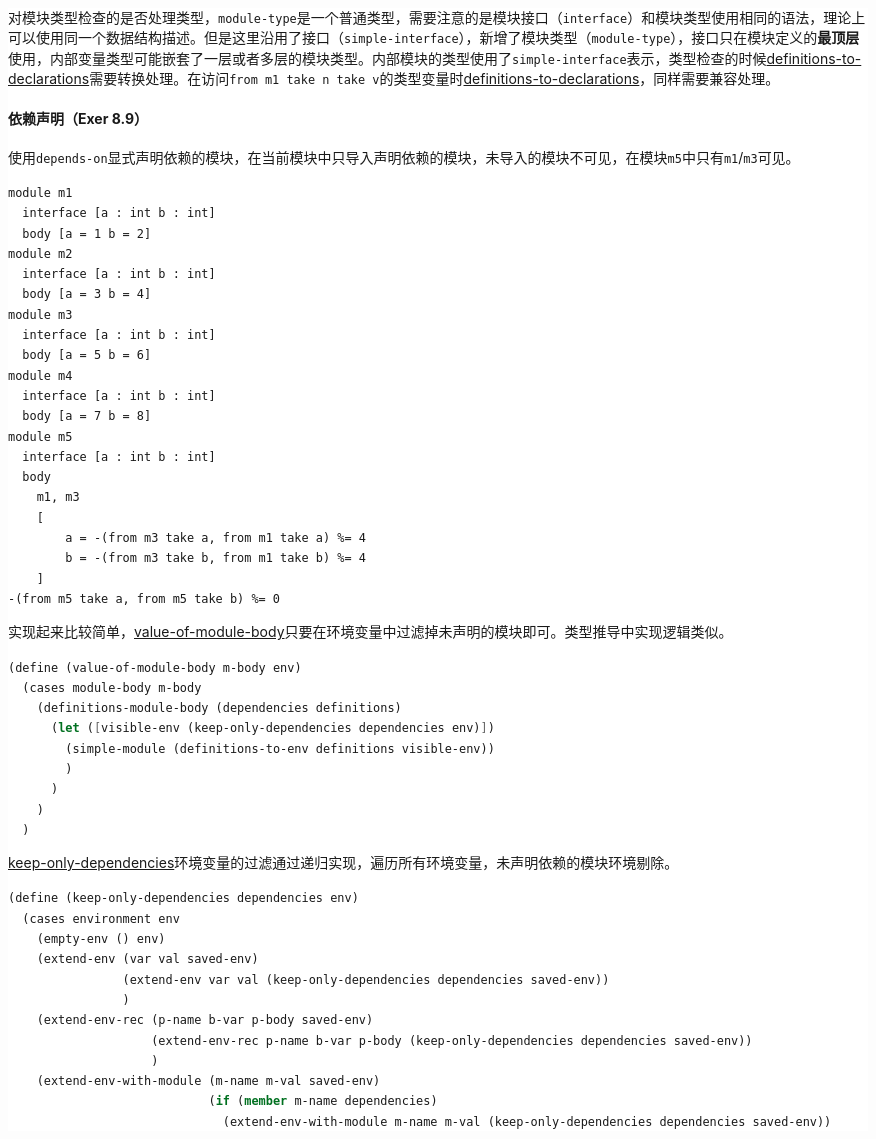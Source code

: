 对模块类型检查的是否处理类型，`module-type`是一个普通类型，需要注意的是模块接口（`interface`）和模块类型使用相同的语法，理论上可以使用同一个数据结构描述。但是这里沿用了接口（`simple-interface`），新增了模块类型（`module-type`），接口只在模块定义的**最顶层**使用，内部变量类型可能嵌套了一层或者多层的模块类型。内部模块的类型使用了`simple-interface`表示，类型检查的时候[definitions-to-declarations](../ch8/8.1/exer-8.7/checker/main.rkt#L64)需要转换处理。在访问`from m1 take n take v`的类型变量时[definitions-to-declarations](../ch8/8.1/exer-8.7/checker/main.rkt#L179)，同样需要兼容处理。

#### 依赖声明（Exer 8.9）

使用`depends-on`显式声明依赖的模块，在当前模块中只导入声明依赖的模块，未导入的模块不可见，在模块`m5`中只有`m1`/`m3`可见。

```simple-modules
module m1
  interface [a : int b : int]
  body [a = 1 b = 2]
module m2
  interface [a : int b : int]
  body [a = 3 b = 4]
module m3
  interface [a : int b : int]
  body [a = 5 b = 6]
module m4
  interface [a : int b : int]
  body [a = 7 b = 8]
module m5
  interface [a : int b : int]
  body
    m1, m3
    [
        a = -(from m3 take a, from m1 take a) %= 4
        b = -(from m3 take b, from m1 take b) %= 4
    ]
-(from m5 take a, from m5 take b) %= 0
```

实现起来比较简单，[value-of-module-body](../ch8/8.1/exer-8.9/checker/main.rkt#L179)只要在环境变量中过滤掉未声明的模块即可。类型推导中实现逻辑类似。

```scheme
(define (value-of-module-body m-body env)
  (cases module-body m-body
    (definitions-module-body (dependencies definitions)
      (let ([visible-env (keep-only-dependencies dependencies env)])
        (simple-module (definitions-to-env definitions visible-env))
        )
      )
    )
  )
```

[keep-only-dependencies](../ch8/8.1/exer-8.9/checker/environment.rkt#L83)环境变量的过滤通过递归实现，遍历所有环境变量，未声明依赖的模块环境剔除。

```scheme
(define (keep-only-dependencies dependencies env)
  (cases environment env
    (empty-env () env)
    (extend-env (var val saved-env)
                (extend-env var val (keep-only-dependencies dependencies saved-env))
                )
    (extend-env-rec (p-name b-var p-body saved-env)
                    (extend-env-rec p-name b-var p-body (keep-only-dependencies dependencies saved-env))
                    )
    (extend-env-with-module (m-name m-val saved-env)
                            (if (member m-name dependencies)
                              (extend-env-with-module m-name m-val (keep-only-dependencies dependencies saved-env))
```